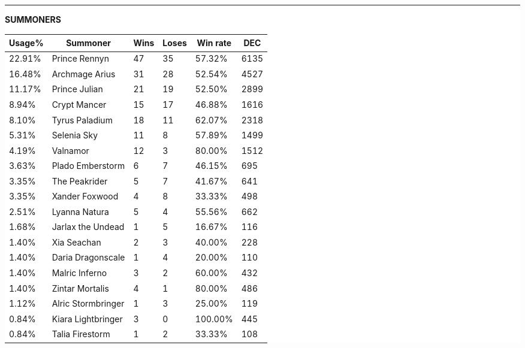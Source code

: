 
---
**SUMMONERS**

Usage%|Summoner|Wins|Loses|Win rate|DEC|
-|-|-|-|-|-|
22.91%|Prince Rennyn|47|35|57.32%|6135|
16.48%|Archmage Arius|31|28|52.54%|4527|
11.17%|Prince Julian|21|19|52.50%|2899|
8.94%|Crypt Mancer|15|17|46.88%|1616|
8.10%|Tyrus Paladium|18|11|62.07%|2318|
5.31%|Selenia Sky|11|8|57.89%|1499|
4.19%|Valnamor|12|3|80.00%|1512|
3.63%|Plado Emberstorm|6|7|46.15%|695|
3.35%|The Peakrider|5|7|41.67%|641|
3.35%|Xander Foxwood|4|8|33.33%|498|
2.51%|Lyanna Natura|5|4|55.56%|662|
1.68%|Jarlax the Undead|1|5|16.67%|116|
1.40%|Xia Seachan|2|3|40.00%|228|
1.40%|Daria Dragonscale|1|4|20.00%|110|
1.40%|Malric Inferno|3|2|60.00%|432|
1.40%|Zintar Mortalis|4|1|80.00%|486|
1.12%|Alric Stormbringer|1|3|25.00%|119|
0.84%|Kiara Lightbringer|3|0|100.00%|445|
0.84%|Talia Firestorm|1|2|33.33%|108|
